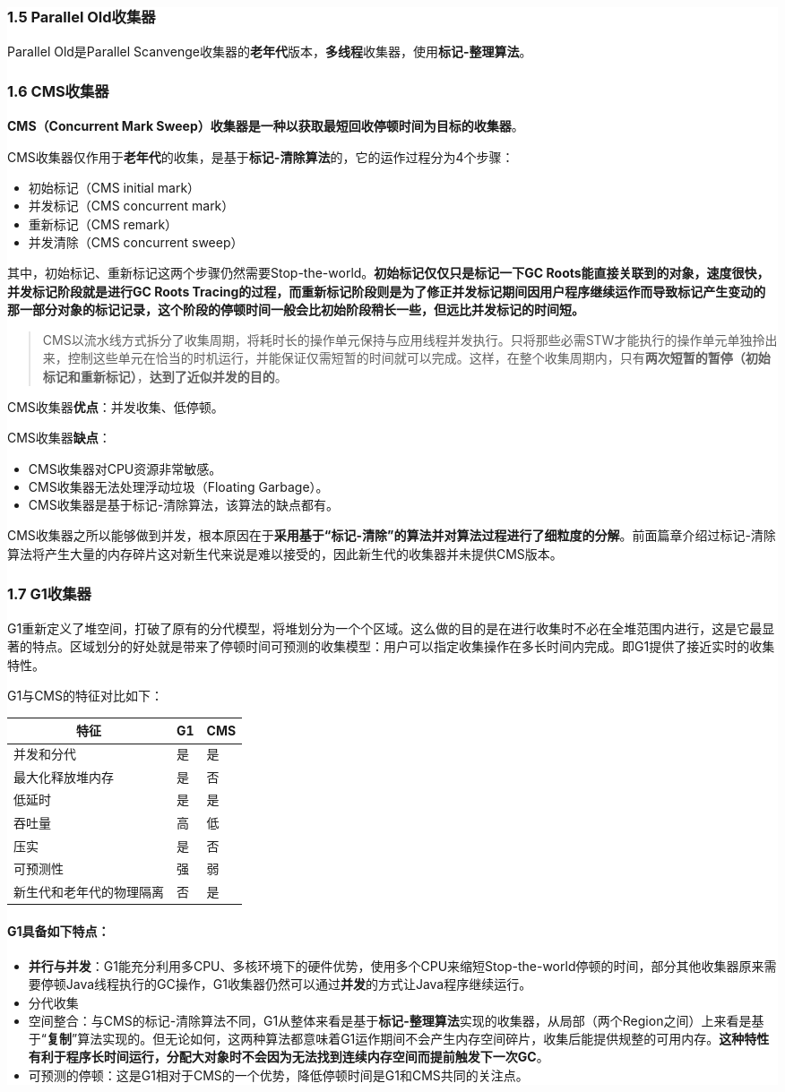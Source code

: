 ### 1.5 Parallel Old收集器
Parallel Old是Parallel Scanvenge收集器的**老年代**版本，**多线程**收集器，使用**标记-整理算法**。

### 1.6 CMS收集器
**CMS（Concurrent Mark Sweep）收集器是一种以获取最短回收停顿时间为目标的收集器**。

CMS收集器仅作用于**老年代**的收集，是基于**标记-清除算法**的，它的运作过程分为4个步骤：

- 初始标记（CMS initial mark）
- 并发标记（CMS concurrent mark）
- 重新标记（CMS remark）
- 并发清除（CMS concurrent sweep）

其中，初始标记、重新标记这两个步骤仍然需要Stop-the-world。**初始标记仅仅只是标记一下GC Roots能直接关联到的对象，速度很快，并发标记阶段就是进行GC Roots Tracing的过程，而重新标记阶段则是为了修正并发标记期间因用户程序继续运作而导致标记产生变动的那一部分对象的标记记录，这个阶段的停顿时间一般会比初始阶段稍长一些，但远比并发标记的时间短。**

>CMS以流水线方式拆分了收集周期，将耗时长的操作单元保持与应用线程并发执行。只将那些必需STW才能执行的操作单元单独拎出来，控制这些单元在恰当的时机运行，并能保证仅需短暂的时间就可以完成。这样，在整个收集周期内，只有**两次短暂的暂停（初始标记和重新标记）**，**达到了近似并发的目的**。

CMS收集器**优点**：并发收集、低停顿。

CMS收集器**缺点**：

- CMS收集器对CPU资源非常敏感。
- CMS收集器无法处理浮动垃圾（Floating Garbage）。
- CMS收集器是基于标记-清除算法，该算法的缺点都有。

CMS收集器之所以能够做到并发，根本原因在于**采用基于“标记-清除”的算法并对算法过程进行了细粒度的分解**。前面篇章介绍过标记-清除算法将产生大量的内存碎片这对新生代来说是难以接受的，因此新生代的收集器并未提供CMS版本。

### 1.7 G1收集器
G1重新定义了堆空间，打破了原有的分代模型，将堆划分为一个个区域。这么做的目的是在进行收集时不必在全堆范围内进行，这是它最显著的特点。区域划分的好处就是带来了停顿时间可预测的收集模型：用户可以指定收集操作在多长时间内完成。即G1提供了接近实时的收集特性。

G1与CMS的特征对比如下：

| 特征 | G1 | CMS |
|-----|-----|------|
| 并发和分代 |  是  | 是  |
| 最大化释放堆内存 | 是    | 否 |
| 低延时 | 是    | 是  |
| 吞吐量 | 高   | 低 |
| 压实 | 是    | 否 |
| 可预测性 | 强   | 弱 |
| 新生代和老年代的物理隔离 | 否   | 是 |

#### G1具备如下特点：

- **并行与并发**：G1能充分利用多CPU、多核环境下的硬件优势，使用多个CPU来缩短Stop-the-world停顿的时间，部分其他收集器原来需要停顿Java线程执行的GC操作，G1收集器仍然可以通过**并发**的方式让Java程序继续运行。
- 分代收集
- 空间整合：与CMS的标记-清除算法不同，G1从整体来看是基于**标记-整理算法**实现的收集器，从局部（两个Region之间）上来看是基于“**复制**”算法实现的。但无论如何，这两种算法都意味着G1运作期间不会产生内存空间碎片，收集后能提供规整的可用内存。**这种特性有利于程序长时间运行，分配大对象时不会因为无法找到连续内存空间而提前触发下一次GC**。
- 可预测的停顿：这是G1相对于CMS的一个优势，降低停顿时间是G1和CMS共同的关注点。
